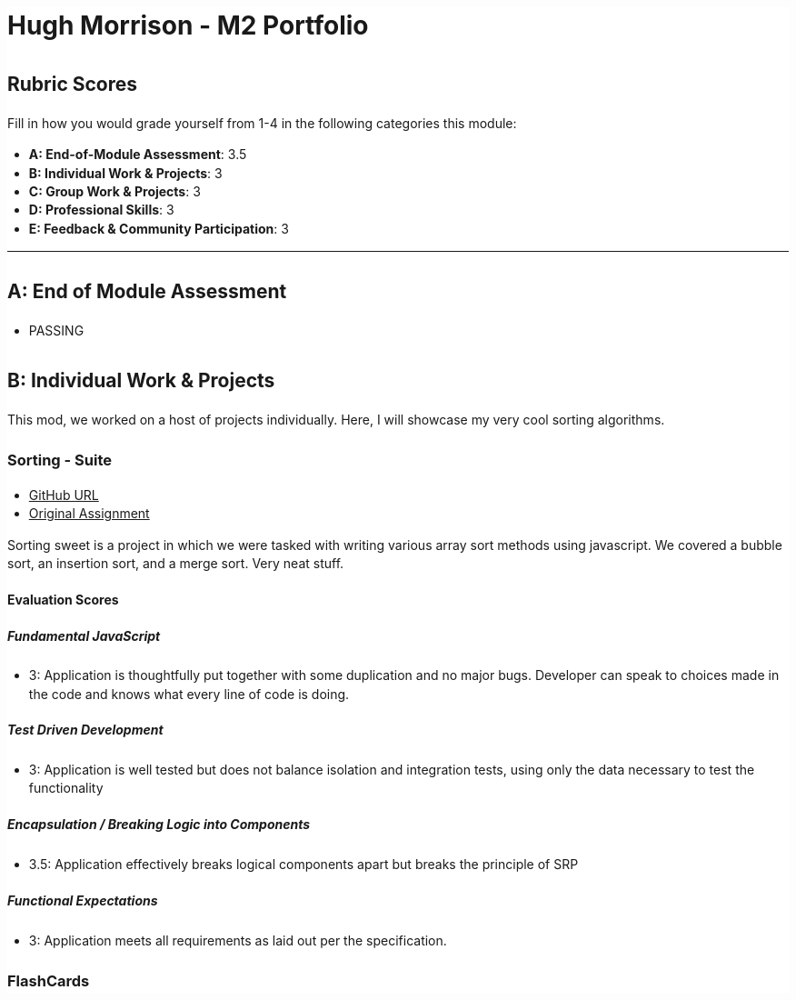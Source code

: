 # Hugh Morrison - M2 Portfolio

## Rubric Scores

Fill in how you would grade yourself from 1-4 in the following categories this module:

* **A: End-of-Module Assessment**: 3.5
* **B: Individual Work & Projects**: 3
* **C: Group Work & Projects**: 3
* **D: Professional Skills**: 3
* **E: Feedback & Community Participation**: 3

-----------------------

## A: End of Module Assessment

* PASSING

## B: Individual Work & Projects

This mod, we worked on a host of projects individually. Here, I will showcase my very cool sorting algorithms.  

### Sorting - Suite

* [GitHub URL](https://github.com/hmorri32/sorting-sweet)
* [Original Assignment](http://frontend.turing.io/projects/sorting-suite.html)

Sorting sweet is a project in which we were tasked with writing various array sort methods using javascript. We covered a bubble sort, an insertion sort, and a merge sort. Very neat stuff.

#### Evaluation Scores

##### Fundamental JavaScript

* 3: Application is thoughtfully put together with some duplication and no major bugs. Developer can speak to choices made in the code and knows what every line of code is doing.

##### Test Driven Development

* 3: Application is well tested but does not balance isolation and integration tests, using only the data necessary to test the functionality

##### Encapsulation / Breaking Logic into Components

* 3.5: Application effectively breaks logical components apart but breaks the principle of SRP

##### Functional Expectations

* 3: Application meets all requirements as laid out per the specification.

### FlashCards
